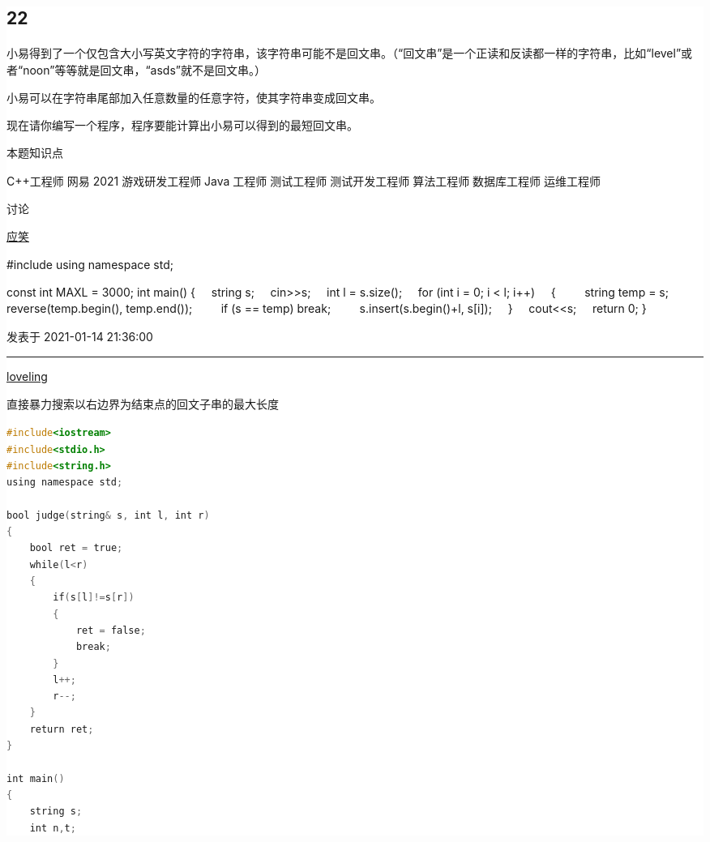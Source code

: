 ## 22

小易得到了一个仅包含大小写英文字符的字符串，该字符串可能不是回文串。（“回文串”是一个正读和反读都一样的字符串，比如“level”或者“noon”等等就是回文串，“asds”就不是回文串。）

小易可以在字符串尾部加入任意数量的任意字符，使其字符串变成回文串。

现在请你编写一个程序，程序要能计算出小易可以得到的最短回文串。

本题知识点

C++工程师 网易 2021 游戏研发工程师 Java 工程师 测试工程师 测试开发工程师 算法工程师 数据库工程师 运维工程师

讨论

[应笑](https://www.nowcoder.com/profile/894875376)

#include <bits>using namespace std;

const int MAXL = 3000;
int main()
{
    string s;
    cin>>s;
    int l = s.size();
    for (int i = 0; i < l; i++)
    {
        string temp = s;
        reverse(temp.begin(), temp.end());
        if (s == temp) break;
        s.insert(s.begin()+l, s[i]);
    }
    cout<<s;
    return 0;
}

发表于 2021-01-14 21:36:00

* * *

[loveling](https://www.nowcoder.com/profile/7237115)

直接暴力搜索以右边界为结束点的回文子串的最大长度

```cpp
#include<iostream>
#include<stdio.h>
#include<string.h>
using namespace std;

bool judge(string& s, int l, int r)
{
    bool ret = true;
    while(l<r)
    {
        if(s[l]!=s[r])
        {
            ret = false;
            break;
        }
        l++;
        r--;
    }
    return ret;
}

int main()
{
    string s;
    int n,t;
```